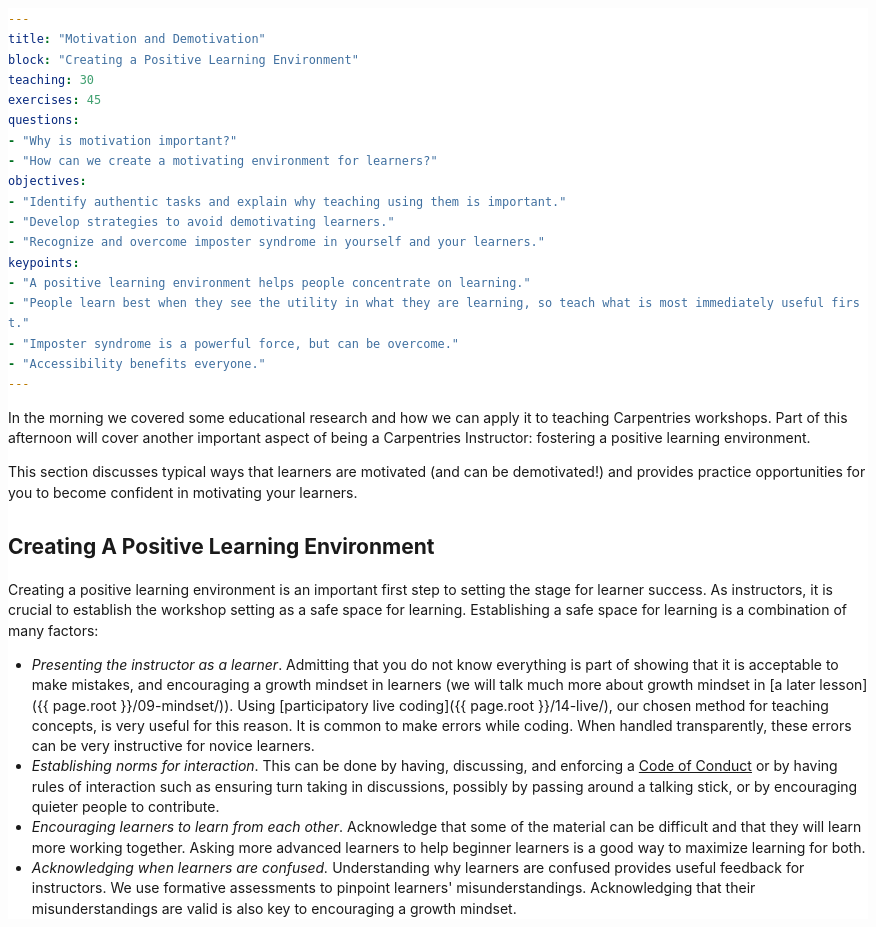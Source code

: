 ```yaml
---
title: "Motivation and Demotivation"
block: "Creating a Positive Learning Environment"
teaching: 30
exercises: 45
questions:
- "Why is motivation important?"
- "How can we create a motivating environment for learners?"
objectives:
- "Identify authentic tasks and explain why teaching using them is important."
- "Develop strategies to avoid demotivating learners."
- "Recognize and overcome imposter syndrome in yourself and your learners."
keypoints:
- "A positive learning environment helps people concentrate on learning."
- "People learn best when they see the utility in what they are learning, so teach what is most immediately useful first."
- "Imposter syndrome is a powerful force, but can be overcome."
- "Accessibility benefits everyone."
---
```


In the morning we covered some educational research and how we can apply it
to teaching Carpentries workshops.  Part of this afternoon will cover
another important aspect of being a Carpentries Instructor: fostering a
positive learning environment.

This section discusses typical ways that
learners are motivated (and can be demotivated!) and provides practice opportunities
for you to become confident in motivating your learners.

## Creating A Positive Learning Environment

Creating a positive learning environment is an important first step to setting the stage
for learner success. As instructors, it is crucial to establish the workshop setting
as a safe space for learning. Establishing a safe space for learning is a combination
of many factors:

+ *Presenting the instructor as a learner*. Admitting that you do not know everything is part of showing that it is acceptable to make mistakes, and encouraging a growth mindset in learners (we will talk much more about growth mindset in [a later lesson]({{ page.root }}/09-mindset/)). Using [participatory live coding]({{ page.root }}/14-live/), our chosen method for teaching concepts, is very useful for this reason. It is common to make errors while coding. When handled transparently, these errors can be very instructive for novice learners.
+ *Establishing norms for interaction*. This can be done by having, discussing, and enforcing a [Code of Conduct](https://docs.carpentries.org/topic_folders/policies/code-of-conduct.html) or by having rules of interaction such as ensuring turn taking in discussions, possibly by passing around a talking stick, or by encouraging quieter people to contribute.
+ *Encouraging learners to learn from each other*. Acknowledge that some of the material can be difficult and that they will learn more working together. Asking more advanced learners to help beginner learners is a good way to maximize learning for both.
+ *Acknowledging when learners are confused.* Understanding why learners are confused provides useful feedback for instructors. We use formative assessments to pinpoint learners' misunderstandings. Acknowledging that their misunderstandings are valid is also key to encouraging a growth mindset.
